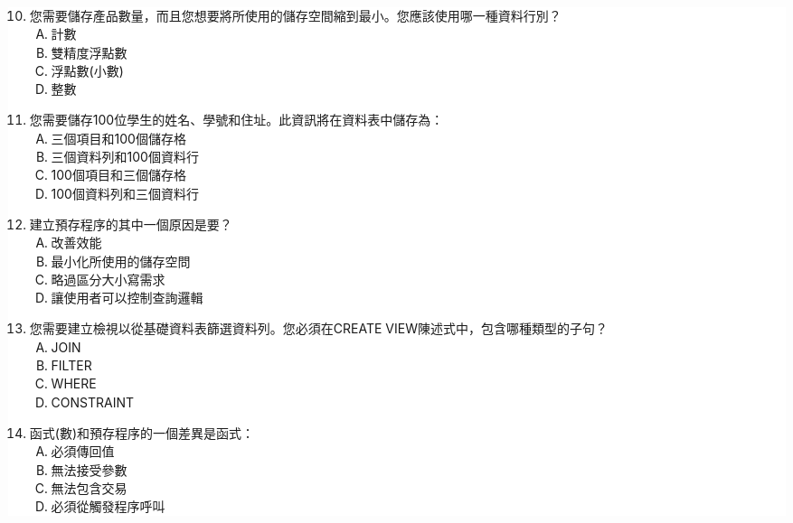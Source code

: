 10. 您需要儲存產品數量，而且您想要將所使用的儲存空間縮到最小。您應該使用哪一種資料行別？
    <ol type="A">
      <li>計數
      </li>
      <li>雙精度浮點數
      </li>
      <li>浮點數(小數)
      </li>
      <li>整數
      </li>
    </ol>
<p>

11. 您需要儲存100位學生的姓名、學號和住址。此資訊將在資料表中儲存為：
    <ol type="A">
      <li>三個項目和100個儲存格
      </li>
      <li>三個資料列和100個資料行
      </li>
      <li>100個項目和三個儲存格
      </li>
      <li>100個資料列和三個資料行
      </li>
    </ol>
<p>

12. 建立預存程序的其中一個原因是要？
    <ol type="A">
      <li>改善效能
      </li>
      <li>最小化所使用的儲存空問
      </li>
      <li>略過區分大小寫需求
      </li>
      <li>讓使用者可以控制查詢邏輯
      </li>
    </ol>
<p>

13. 您需要建立檢視以從基礎資料表篩選資料列。您必須在CREATE VIEW陳述式中，包含哪種類型的子句？
    <ol type="A">
      <li>JOIN
      </li>
      <li>FILTER
      </li>
      <li>WHERE
      </li>
      <li>CONSTRAINT
      </li>
    </ol>
<p>

14. 函式(數)和預存程序的一個差異是函式：
    <ol type="A">
      <li>必須傳回值
      </li>
      <li>無法接受參數
      </li>
      <li>無法包含交易
      </li>
      <li>必須從觸發程序呼叫
      </li>
    </ol>
<p>
